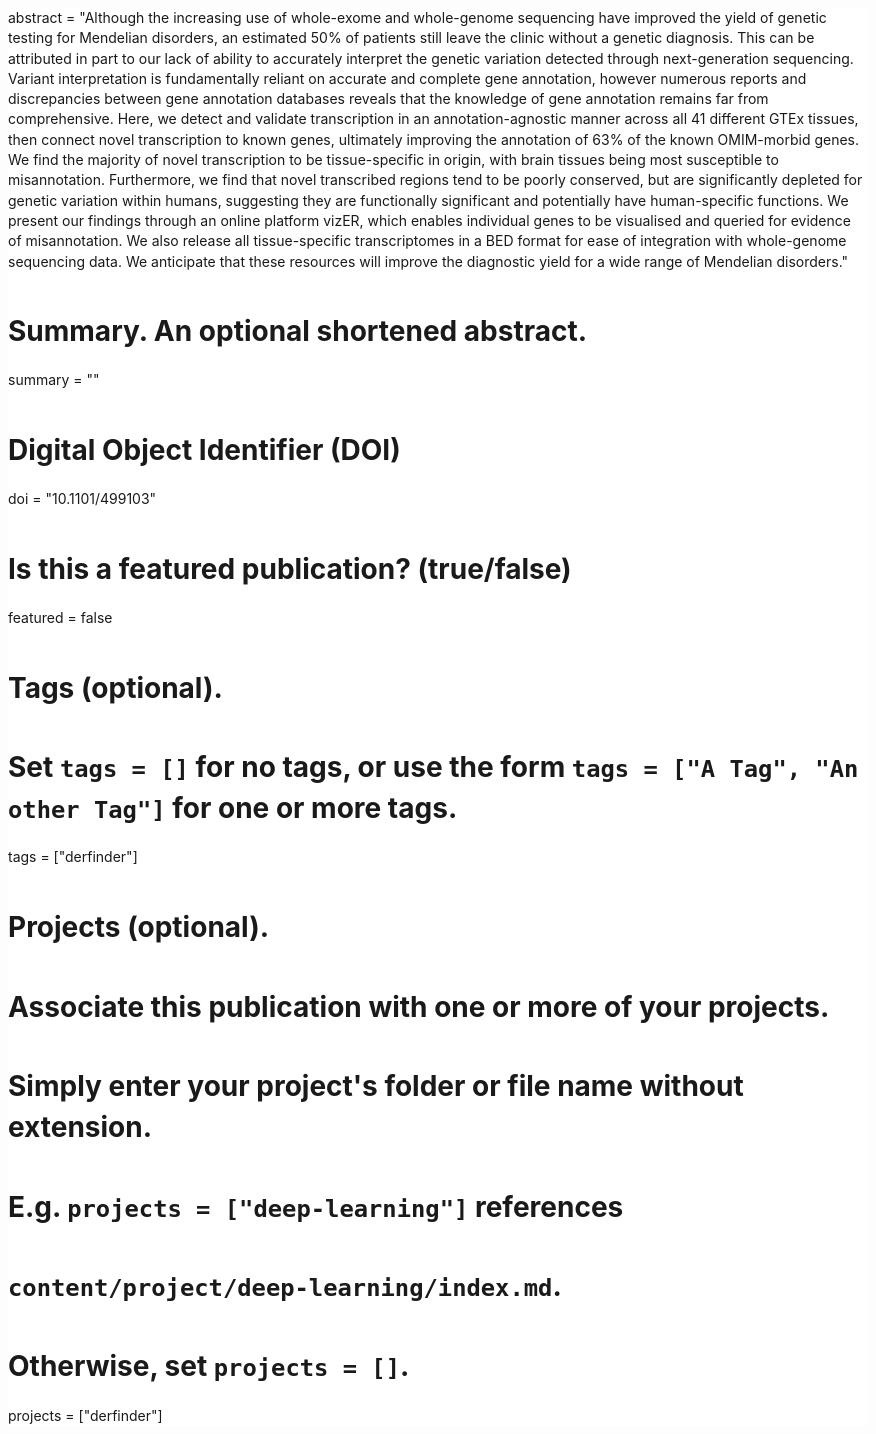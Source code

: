 abstract = "Although the increasing use of whole-exome and whole-genome sequencing have improved the yield of genetic testing for Mendelian disorders, an estimated 50% of patients still leave the clinic without a genetic diagnosis. This can be attributed in part to our lack of ability to accurately interpret the genetic variation detected through next-generation sequencing. Variant interpretation is fundamentally reliant on accurate and complete gene annotation, however numerous reports and discrepancies between gene annotation databases reveals that the knowledge of gene annotation remains far from comprehensive. Here, we detect and validate transcription in an annotation-agnostic manner across all 41 different GTEx tissues, then connect novel transcription to known genes, ultimately improving the annotation of 63% of the known OMIM-morbid genes. We find the majority of novel transcription to be tissue-specific in origin, with brain tissues being most susceptible to misannotation. Furthermore, we find that novel transcribed regions tend to be poorly conserved, but are significantly depleted for genetic variation within humans, suggesting they are functionally significant and potentially have human-specific functions. We present our findings through an online platform vizER, which enables individual genes to be visualised and queried for evidence of misannotation. We also release all tissue-specific transcriptomes in a BED format for ease of integration with whole-genome sequencing data. We anticipate that these resources will improve the diagnostic yield for a wide range of Mendelian disorders."

# Summary. An optional shortened abstract.
summary = ""

# Digital Object Identifier (DOI)
doi = "10.1101/499103"

# Is this a featured publication? (true/false)
featured = false

# Tags (optional).
#   Set `tags = []` for no tags, or use the form `tags = ["A Tag", "Another Tag"]` for one or more tags.
tags = ["derfinder"]

# Projects (optional).
#   Associate this publication with one or more of your projects.
#   Simply enter your project's folder or file name without extension.
#   E.g. `projects = ["deep-learning"]` references 
#   `content/project/deep-learning/index.md`.
#   Otherwise, set `projects = []`.
projects = ["derfinder"]
